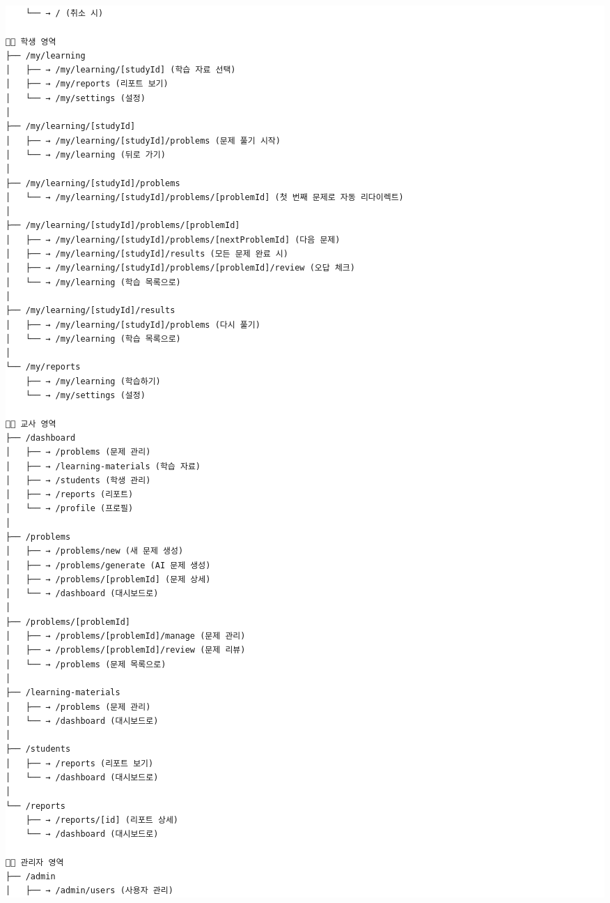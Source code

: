 ```
    └── → / (취소 시)

👨‍🎓 학생 영역
├── /my/learning
│   ├── → /my/learning/[studyId] (학습 자료 선택)
│   ├── → /my/reports (리포트 보기)
│   └── → /my/settings (설정)
│
├── /my/learning/[studyId]
│   ├── → /my/learning/[studyId]/problems (문제 풀기 시작)
│   └── → /my/learning (뒤로 가기)
│
├── /my/learning/[studyId]/problems
│   └── → /my/learning/[studyId]/problems/[problemId] (첫 번째 문제로 자동 리다이렉트)
│
├── /my/learning/[studyId]/problems/[problemId]
│   ├── → /my/learning/[studyId]/problems/[nextProblemId] (다음 문제)
│   ├── → /my/learning/[studyId]/results (모든 문제 완료 시)
│   ├── → /my/learning/[studyId]/problems/[problemId]/review (오답 체크)
│   └── → /my/learning (학습 목록으로)
│
├── /my/learning/[studyId]/results
│   ├── → /my/learning/[studyId]/problems (다시 풀기)
│   └── → /my/learning (학습 목록으로)
│
└── /my/reports
    ├── → /my/learning (학습하기)
    └── → /my/settings (설정)

👨‍🏫 교사 영역
├── /dashboard
│   ├── → /problems (문제 관리)
│   ├── → /learning-materials (학습 자료)
│   ├── → /students (학생 관리)
│   ├── → /reports (리포트)
│   └── → /profile (프로필)
│
├── /problems
│   ├── → /problems/new (새 문제 생성)
│   ├── → /problems/generate (AI 문제 생성)
│   ├── → /problems/[problemId] (문제 상세)
│   └── → /dashboard (대시보드로)
│
├── /problems/[problemId]
│   ├── → /problems/[problemId]/manage (문제 관리)
│   ├── → /problems/[problemId]/review (문제 리뷰)
│   └── → /problems (문제 목록으로)
│
├── /learning-materials
│   ├── → /problems (문제 관리)
│   └── → /dashboard (대시보드로)
│
├── /students
│   ├── → /reports (리포트 보기)
│   └── → /dashboard (대시보드로)
│
└── /reports
    ├── → /reports/[id] (리포트 상세)
    └── → /dashboard (대시보드로)

👨‍💼 관리자 영역
├── /admin
│   ├── → /admin/users (사용자 관리)
```